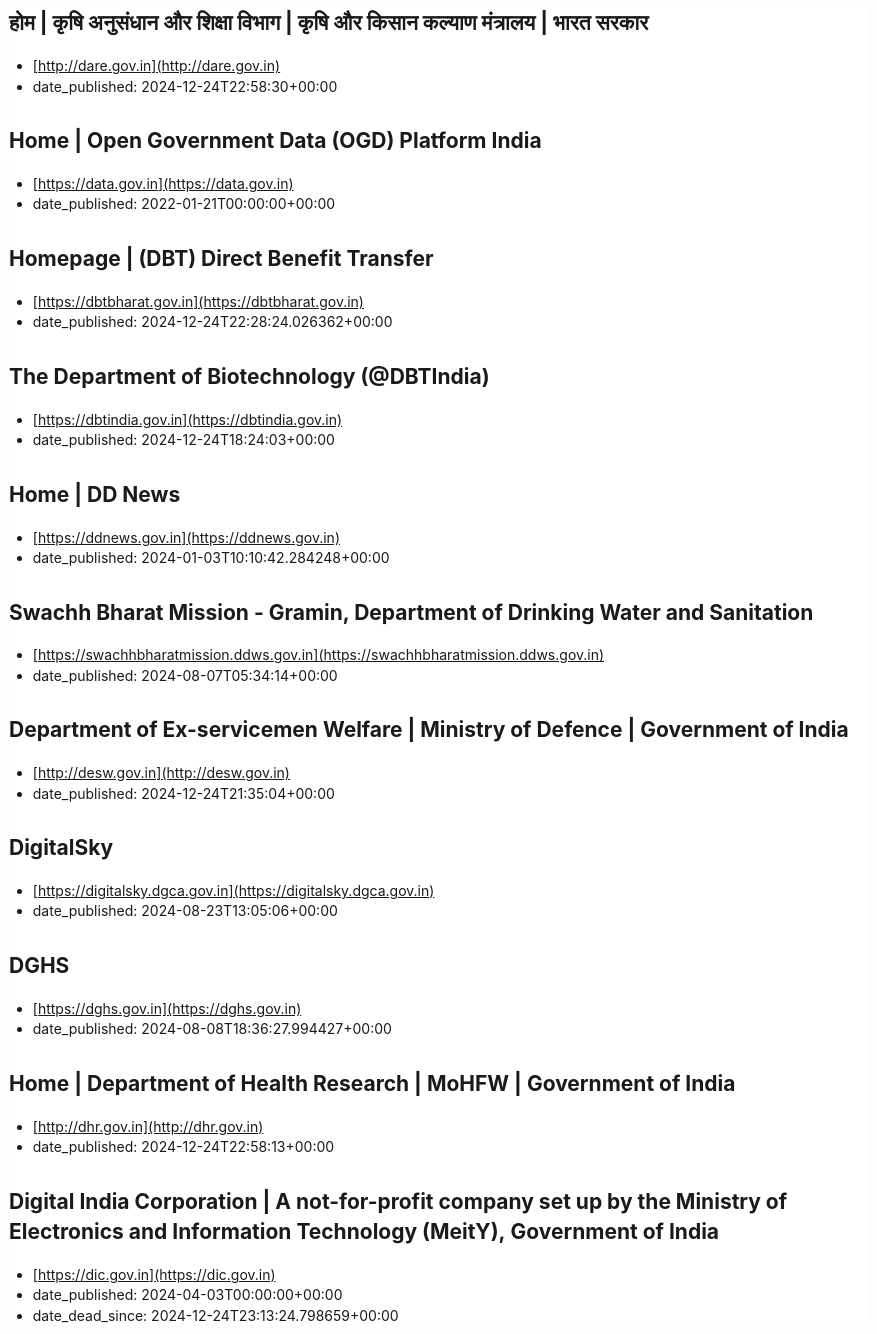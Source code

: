  ## होम | कृषि अनुसंधान और शिक्षा विभाग | कृषि और किसान कल्याण मंत्रालय | भारत सरकार
 - [http://dare.gov.in](http://dare.gov.in)
 - date_published: 2024-12-24T22:58:30+00:00

 ## Home | Open Government Data (OGD) Platform India
 - [https://data.gov.in](https://data.gov.in)
 - date_published: 2022-01-21T00:00:00+00:00

 ## Homepage | (DBT) Direct Benefit Transfer
 - [https://dbtbharat.gov.in](https://dbtbharat.gov.in)
 - date_published: 2024-12-24T22:28:24.026362+00:00

 ## The Department of Biotechnology (@DBTIndia)
 - [https://dbtindia.gov.in](https://dbtindia.gov.in)
 - date_published: 2024-12-24T18:24:03+00:00

 ## Home | DD News
 - [https://ddnews.gov.in](https://ddnews.gov.in)
 - date_published: 2024-01-03T10:10:42.284248+00:00

 ## Swachh Bharat Mission - Gramin, Department of Drinking Water and Sanitation
 - [https://swachhbharatmission.ddws.gov.in](https://swachhbharatmission.ddws.gov.in)
 - date_published: 2024-08-07T05:34:14+00:00

 ## Department of Ex-servicemen Welfare | Ministry of Defence | Government of India
 - [http://desw.gov.in](http://desw.gov.in)
 - date_published: 2024-12-24T21:35:04+00:00

 ## DigitalSky
 - [https://digitalsky.dgca.gov.in](https://digitalsky.dgca.gov.in)
 - date_published: 2024-08-23T13:05:06+00:00

 ## DGHS
 - [https://dghs.gov.in](https://dghs.gov.in)
 - date_published: 2024-08-08T18:36:27.994427+00:00

 ## Home | Department of  Health Research | MoHFW | Government of India
 - [http://dhr.gov.in](http://dhr.gov.in)
 - date_published: 2024-12-24T22:58:13+00:00

 ## Digital India Corporation | A not-for-profit company set up by the Ministry of Electronics and Information Technology (MeitY), Government of India
 - [https://dic.gov.in](https://dic.gov.in)
 - date_published: 2024-04-03T00:00:00+00:00
 - date_dead_since: 2024-12-24T23:13:24.798659+00:00
